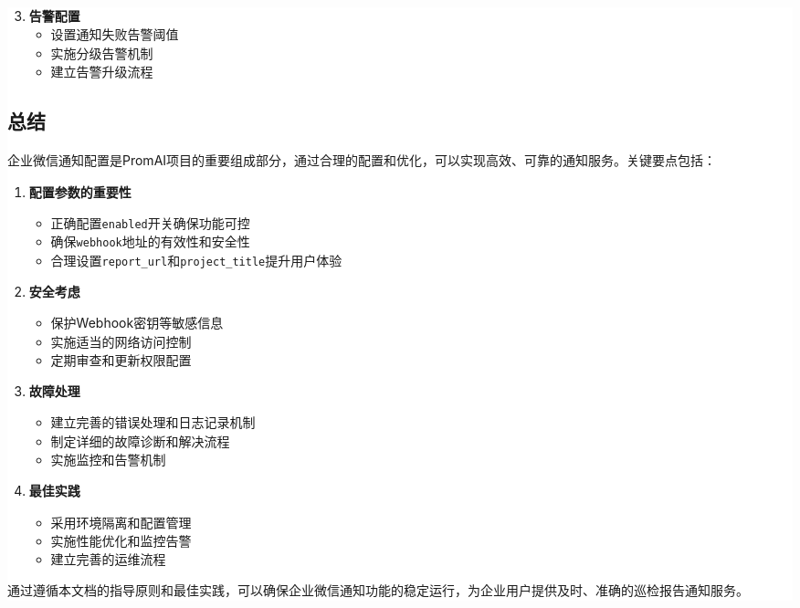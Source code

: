 3. **告警配置**
   - 设置通知失败告警阈值
   - 实施分级告警机制
   - 建立告警升级流程

## 总结

企业微信通知配置是PromAI项目的重要组成部分，通过合理的配置和优化，可以实现高效、可靠的通知服务。关键要点包括：

1. **配置参数的重要性**
   - 正确配置`enabled`开关确保功能可控
   - 确保`webhook`地址的有效性和安全性
   - 合理设置`report_url`和`project_title`提升用户体验

2. **安全考虑**
   - 保护Webhook密钥等敏感信息
   - 实施适当的网络访问控制
   - 定期审查和更新权限配置

3. **故障处理**
   - 建立完善的错误处理和日志记录机制
   - 制定详细的故障诊断和解决流程
   - 实施监控和告警机制

4. **最佳实践**
   - 采用环境隔离和配置管理
   - 实施性能优化和监控告警
   - 建立完善的运维流程

通过遵循本文档的指导原则和最佳实践，可以确保企业微信通知功能的稳定运行，为企业用户提供及时、准确的巡检报告通知服务。